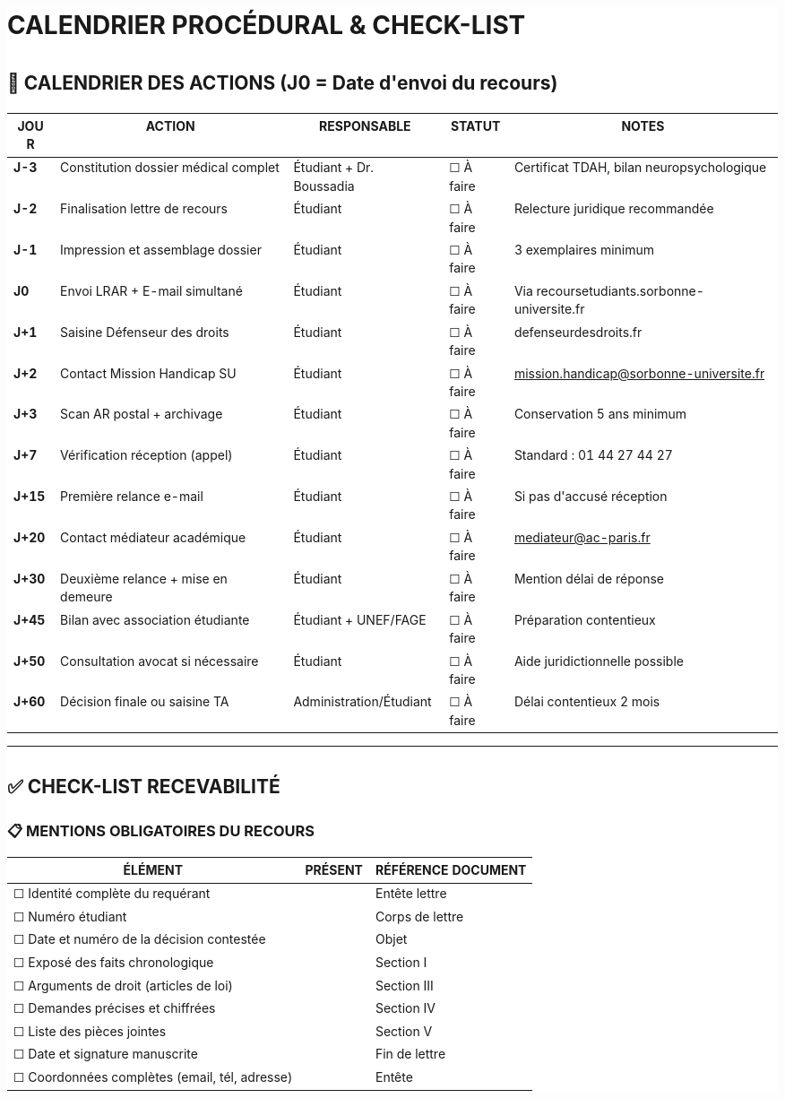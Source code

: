 # CALENDRIER PROCÉDURAL & CHECK-LIST

## 📅 CALENDRIER DES ACTIONS (J0 = Date d'envoi du recours)

| JOUR | ACTION | RESPONSABLE | STATUT | NOTES |
|------|--------|-------------|--------|-------|
| **J-3** | Constitution dossier médical complet | Étudiant + Dr. Boussadia | ☐ À faire | Certificat TDAH, bilan neuropsychologique |
| **J-2** | Finalisation lettre de recours | Étudiant | ☐ À faire | Relecture juridique recommandée |
| **J-1** | Impression et assemblage dossier | Étudiant | ☐ À faire | 3 exemplaires minimum |
| **J0** | Envoi LRAR + E-mail simultané | Étudiant | ☐ À faire | Via recoursetudiants.sorbonne-universite.fr |
| **J+1** | Saisine Défenseur des droits | Étudiant | ☐ À faire | defenseurdesdroits.fr |
| **J+2** | Contact Mission Handicap SU | Étudiant | ☐ À faire | mission.handicap@sorbonne-universite.fr |
| **J+3** | Scan AR postal + archivage | Étudiant | ☐ À faire | Conservation 5 ans minimum |
| **J+7** | Vérification réception (appel) | Étudiant | ☐ À faire | Standard : 01 44 27 44 27 |
| **J+15** | Première relance e-mail | Étudiant | ☐ À faire | Si pas d'accusé réception |
| **J+20** | Contact médiateur académique | Étudiant | ☐ À faire | mediateur@ac-paris.fr |
| **J+30** | Deuxième relance + mise en demeure | Étudiant | ☐ À faire | Mention délai de réponse |
| **J+45** | Bilan avec association étudiante | Étudiant + UNEF/FAGE | ☐ À faire | Préparation contentieux |
| **J+50** | Consultation avocat si nécessaire | Étudiant | ☐ À faire | Aide juridictionnelle possible |
| **J+60** | Décision finale ou saisine TA | Administration/Étudiant | ☐ À faire | Délai contentieux 2 mois |

---

## ✅ CHECK-LIST RECEVABILITÉ

### 📋 MENTIONS OBLIGATOIRES DU RECOURS

| ÉLÉMENT | PRÉSENT | RÉFÉRENCE DOCUMENT |
|---------|---------|-------------------|
| ☐ Identité complète du requérant | | Entête lettre |
| ☐ Numéro étudiant | | Corps de lettre |
| ☐ Date et numéro de la décision contestée | | Objet |
| ☐ Exposé des faits chronologique | | Section I |
| ☐ Arguments de droit (articles de loi) | | Section III |
| ☐ Demandes précises et chiffrées | | Section IV |
| ☐ Liste des pièces jointes | | Section V |
| ☐ Date et signature manuscrite | | Fin de lettre |
| ☐ Coordonnées complètes (email, tél, adresse) | | Entête |
